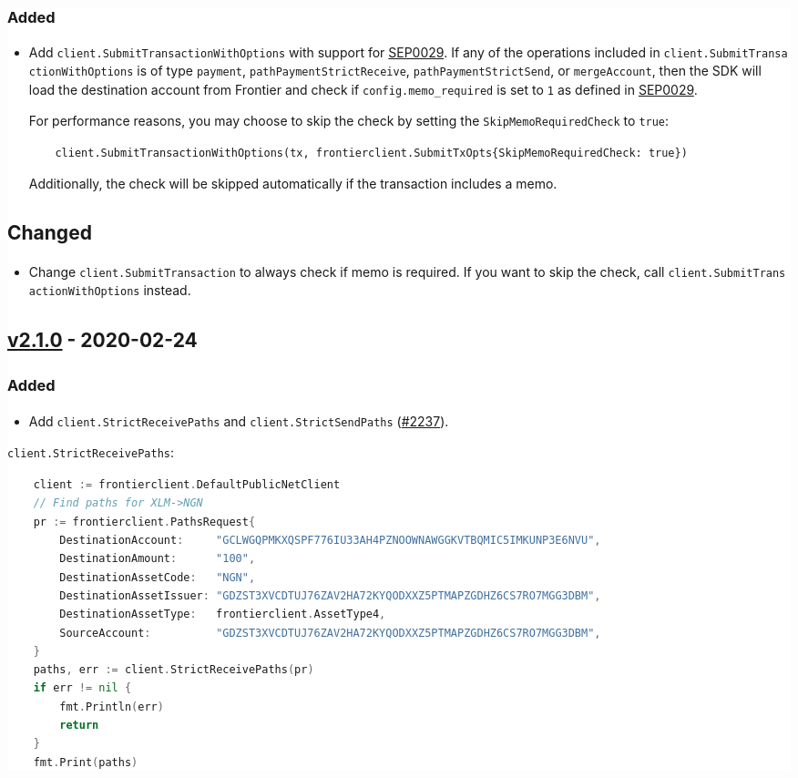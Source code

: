 ### Added

- Add `client.SubmitTransactionWithOptions` with support for [SEP0029](https://github.com/digitalbits/digitalbits-protocol/blob/master/ecosystem/sep-0029.md).
    If any of the operations included in `client.SubmitTransactionWithOptions` is of type
    `payment`, `pathPaymentStrictReceive`, `pathPaymentStrictSend`, or
    `mergeAccount`, then the SDK will load the destination account from Frontier and check if
    `config.memo_required` is set to `1` as defined in [SEP0029](https://github.com/digitalbits/digitalbits-protocol/blob/master/ecosystem/sep-0029.md).

    For performance reasons, you may choose to skip the check by setting the `SkipMemoRequiredCheck` to `true`:

	```
		client.SubmitTransactionWithOptions(tx, frontierclient.SubmitTxOpts{SkipMemoRequiredCheck: true})
	```

	Additionally, the check will be skipped automatically if the transaction includes a memo.

## Changed

-  Change `client.SubmitTransaction` to always check if memo is required.
	If you want to skip the check, call `client.SubmitTransactionWithOptions` instead.

## [v2.1.0](https://github.com/digitalbits/go/releases/tag/frontierclient-v2.1.0) - 2020-02-24

### Added

- Add `client.StrictReceivePaths` and  `client.StrictSendPaths` ([#2237](https://github.com/digitalbits/go/pull/2237)).

`client.StrictReceivePaths`:

```go
	client := frontierclient.DefaultPublicNetClient
	// Find paths for XLM->NGN
	pr := frontierclient.PathsRequest{
		DestinationAccount:     "GCLWGQPMKXQSPF776IU33AH4PZNOOWNAWGGKVTBQMIC5IMKUNP3E6NVU",
		DestinationAmount:      "100",
		DestinationAssetCode:   "NGN",
		DestinationAssetIssuer: "GDZST3XVCDTUJ76ZAV2HA72KYQODXXZ5PTMAPZGDHZ6CS7RO7MGG3DBM",
		DestinationAssetType:   frontierclient.AssetType4,
		SourceAccount:          "GDZST3XVCDTUJ76ZAV2HA72KYQODXXZ5PTMAPZGDHZ6CS7RO7MGG3DBM",
	}
	paths, err := client.StrictReceivePaths(pr)
	if err != nil {
		fmt.Println(err)
		return
	}
	fmt.Print(paths)
```
